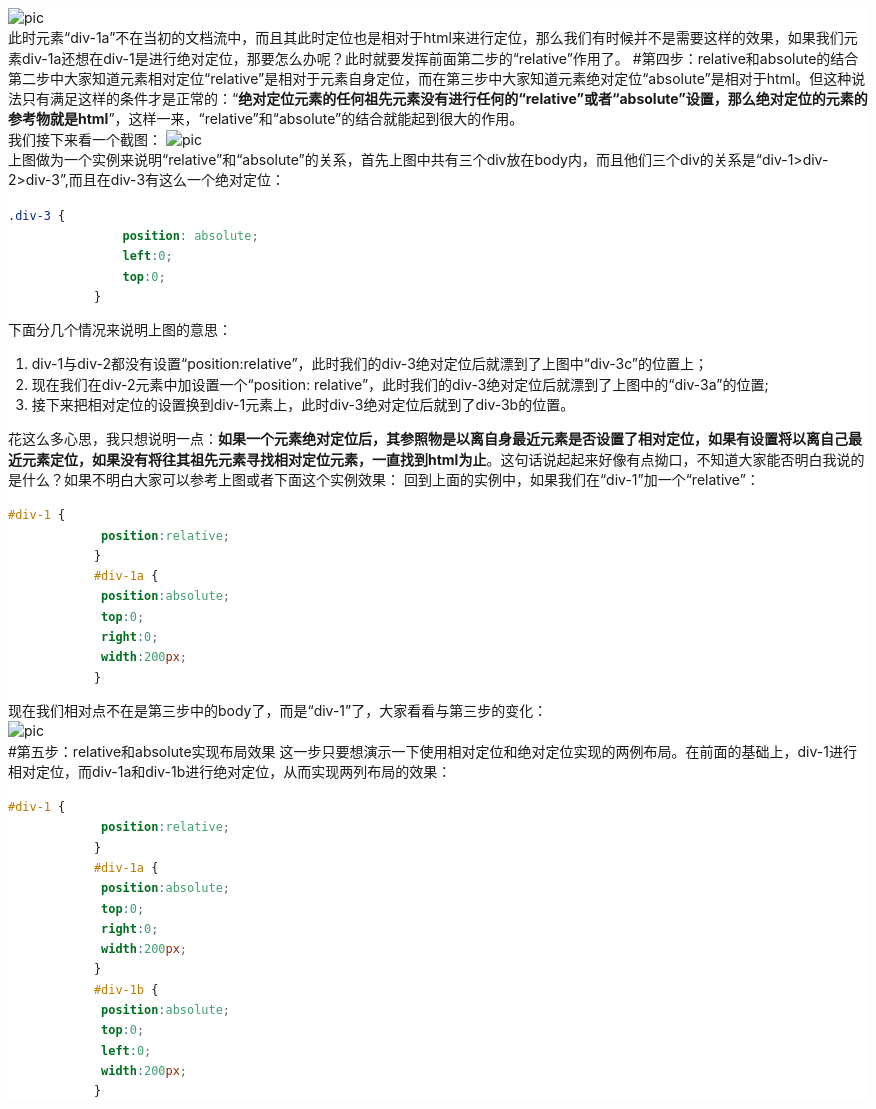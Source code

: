 ![pic](http://ww4.sinaimg.cn/large/6ff04438gw1eishjui62nj20bk08hab6.jpg)   
此时元素“div-1a”不在当初的文档流中，而且其此时定位也是相对于html来进行定位，那么我们有时候并不是需要这样的效果，如果我们元素div-1a还想在div-1是进行绝对定位，那要怎么办呢？此时就要发挥前面第二步的“relative”作用了。
#第四步：relative和absolute的结合
第二步中大家知道元素相对定位“relative”是相对于元素自身定位，而在第三步中大家知道元素绝对定位“absolute”是相对于html。但这种说法只有满足这样的条件才是正常的：“**绝对定位元素的任何祖先元素没有进行任何的“relative”或者“absolute”设置，那么绝对定位的元素的参考物就是html**”，这样一来，“relative”和“absolute”的结合就能起到很大的作用。  
我们接下来看一个截图：
![pic](http://ww4.sinaimg.cn/large/6ff04438gw1eishqiu3b1j20bz08274x.jpg)  
上图做为一个实例来说明“relative”和“absolute”的关系，首先上图中共有三个div放在body内，而且他们三个div的关系是“div-1>div-2>div-3”,而且在div-3有这么一个绝对定位：  


```CSS
.div-3 {
                position: absolute;
                left:0;
                top:0;
            }
```  


下面分几个情况来说明上图的意思：
1. div-1与div-2都没有设置“position:relative”，此时我们的div-3绝对定位后就漂到了上图中“div-3c”的位置上；
2. 现在我们在div-2元素中加设置一个“position: relative”，此时我们的div-3绝对定位后就漂到了上图中的“div-3a”的位置;
3. 接下来把相对定位的设置换到div-1元素上，此时div-3绝对定位后就到了div-3b的位置。  

 花这么多心思，我只想说明一点：**如果一个元素绝对定位后，其参照物是以离自身最近元素是否设置了相对定位，如果有设置将以离自己最近元素定位，如果没有将往其祖先元素寻找相对定位元素，一直找到html为止**。这句话说起起来好像有点拗口，不知道大家能否明白我说的是什么？如果不明白大家可以参考上图或者下面这个实例效果：
回到上面的实例中，如果我们在“div-1”加一个“relative”：   


```CSS
#div-1 {
             position:relative;
            }
            #div-1a {
             position:absolute;
             top:0;
             right:0;
             width:200px;
            }
```


现在我们相对点不在是第三步中的body了，而是“div-1”了，大家看看与第三步的变化：  
![pic](http://ww3.sinaimg.cn/large/6ff04438gw1eisihdn6g6j20bq07t0tt.jpg)   
#第五步：relative和absolute实现布局效果
这一步只要想演示一下使用相对定位和绝对定位实现的两例布局。在前面的基础上，div-1进行相对定位，而div-1a和div-1b进行绝对定位，从而实现两列布局的效果：    

```CSS
#div-1 {
             position:relative;
            }
            #div-1a {
             position:absolute;
             top:0;
             right:0;
             width:200px;
            }
            #div-1b {
             position:absolute;
             top:0;
             left:0;
             width:200px;
            }
```    
